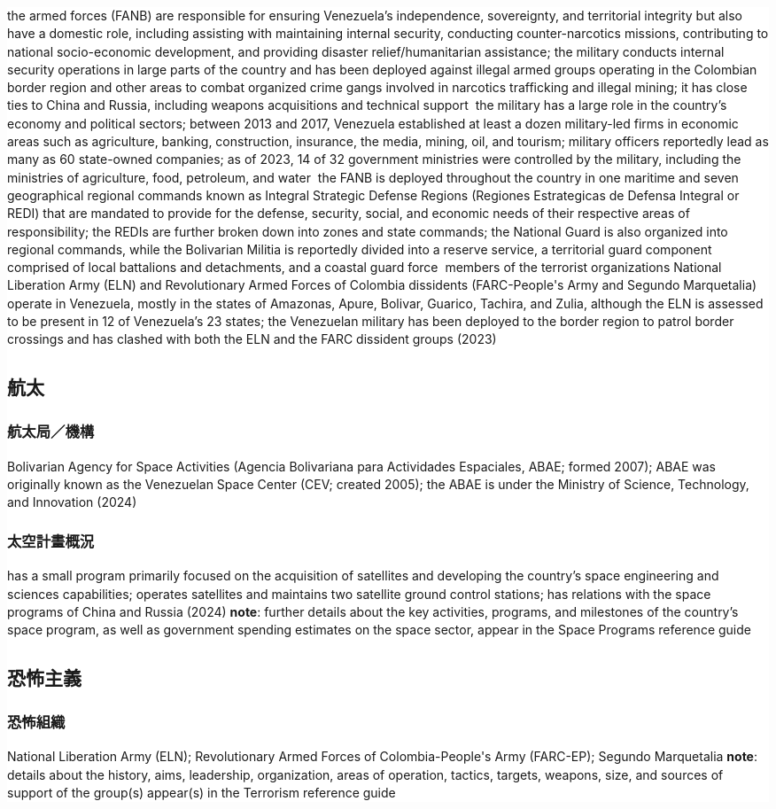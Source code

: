 the armed forces (FANB) are responsible for ensuring Venezuela’s independence, sovereignty, and territorial integrity but also have a domestic role, including assisting with maintaining internal security, conducting counter-narcotics missions, contributing to national socio-economic development, and providing disaster relief/humanitarian assistance; the military conducts internal security operations in large parts of the country and has been deployed against illegal armed groups operating in the Colombian border region and other areas to combat organized crime gangs involved in narcotics trafficking and illegal mining; it has close ties to China and Russia, including weapons acquisitions and technical support  the military has a large role in the country’s economy and political sectors; between 2013 and 2017, Venezuela established at least a dozen military-led firms in economic areas such as agriculture, banking, construction, insurance, the media, mining, oil, and tourism; military officers reportedly lead as many as 60 state-owned companies; as of 2023, 14 of 32 government ministries were controlled by the military, including the ministries of agriculture, food, petroleum, and water  the FANB is deployed throughout the country in one maritime and seven geographical regional commands known as Integral Strategic Defense Regions (Regiones Estrategicas de Defensa Integral or REDI) that are mandated to provide for the defense, security, social, and economic needs of their respective areas of responsibility; the REDIs are further broken down into zones and state commands; the National Guard is also organized into regional commands, while the Bolivarian Militia is reportedly divided into a reserve service, a territorial guard component comprised of local battalions and detachments, and a coastal guard force  members of the terrorist organizations National Liberation Army (ELN) and Revolutionary Armed Forces of Colombia dissidents (FARC-People's Army and Segundo Marquetalia) operate in Venezuela, mostly in the states of Amazonas, Apure, Bolivar, Guarico, Tachira, and Zulia, although the ELN is assessed to be present in 12 of Venezuela’s 23 states; the Venezuelan military has been deployed to the border region to patrol border crossings and has clashed with both the ELN and the FARC dissident groups (2023)

## 航太

### 航太局／機構
Bolivarian Agency for Space Activities (Agencia Bolivariana para Actividades Espaciales, ABAE; formed 2007); ABAE was originally known as the Venezuelan Space Center (CEV; created 2005); the ABAE is under the Ministry of Science, Technology, and Innovation (2024)

### 太空計畫概況
has a small program primarily focused on the acquisition of satellites and developing the country’s space engineering and sciences capabilities; operates satellites and maintains two satellite ground control stations; has relations with the space programs of China and Russia (2024)
**note**:  further details about the key activities, programs, and milestones of the country’s space program, as well as government spending estimates on the space sector, appear in the Space Programs reference guide

## 恐怖主義

### 恐怖組織
National Liberation Army (ELN); Revolutionary Armed Forces of Colombia-People's Army (FARC-EP); Segundo Marquetalia
**note**:  details about the history, aims, leadership, organization, areas of operation, tactics, targets, weapons, size, and sources of support of the group(s) appear(s) in the Terrorism reference guide
